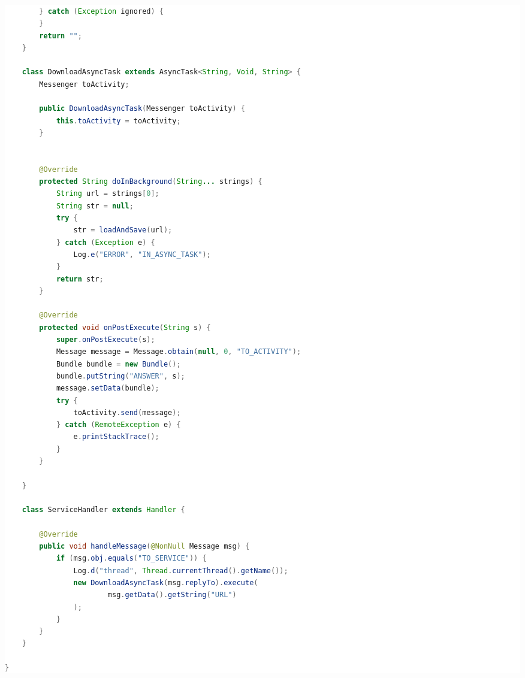 ```java
        } catch (Exception ignored) {
        }
        return "";
    }

    class DownloadAsyncTask extends AsyncTask<String, Void, String> {
        Messenger toActivity;

        public DownloadAsyncTask(Messenger toActivity) {
            this.toActivity = toActivity;
        }


        @Override
        protected String doInBackground(String... strings) {
            String url = strings[0];
            String str = null;
            try {
                str = loadAndSave(url);
            } catch (Exception e) {
                Log.e("ERROR", "IN_ASYNC_TASK");
            }
            return str;
        }

        @Override
        protected void onPostExecute(String s) {
            super.onPostExecute(s);
            Message message = Message.obtain(null, 0, "TO_ACTIVITY");
            Bundle bundle = new Bundle();
            bundle.putString("ANSWER", s);
            message.setData(bundle);
            try {
                toActivity.send(message);
            } catch (RemoteException e) {
                e.printStackTrace();
            }
        }

    }

    class ServiceHandler extends Handler {

        @Override
        public void handleMessage(@NonNull Message msg) {
            if (msg.obj.equals("TO_SERVICE")) {
                Log.d("thread", Thread.currentThread().getName());
                new DownloadAsyncTask(msg.replyTo).execute(
                        msg.getData().getString("URL")
                );
            }
        }
    }

}
```
